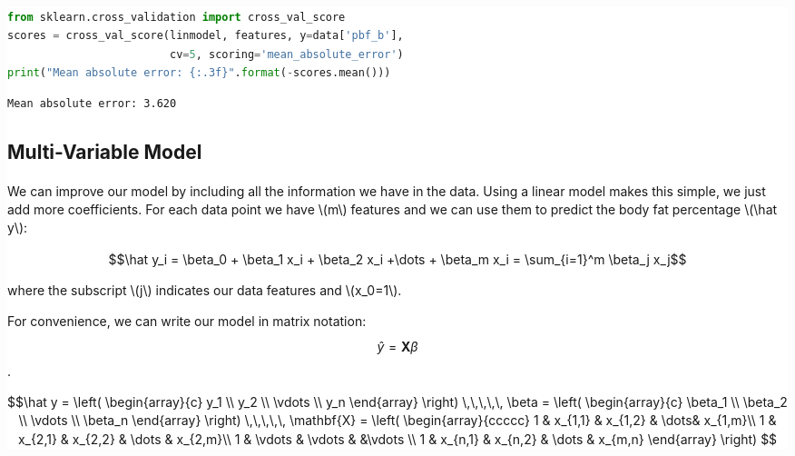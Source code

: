 
```python
from sklearn.cross_validation import cross_val_score
scores = cross_val_score(linmodel, features, y=data['pbf_b'],
                         cv=5, scoring='mean_absolute_error')
print("Mean absolute error: {:.3f}".format(-scores.mean()))
```

    Mean absolute error: 3.620


Multi-Variable Model
------------------

We can improve our model by including all the information we have in the data. Using a linear model makes this simple, we just add more coefficients. For each data point we have \\(m\\) features and we can use them to predict the body fat percentage \\(\hat y\\):

$$\hat y_i = \beta_0 + \beta_1 x_i + \beta_2 x_i +\dots + \beta_m x_i = \sum_{i=1}^m \beta_j x_j$$

where the subscript \\(j\\) indicates our data features and \\(x_0=1\\).

For convenience, we can write our model in matrix notation: $$\hat y = \mathbf X \beta$$.

$$\hat y = 
\left(
\begin{array}{c}
  y_1  \\
  y_2   \\
  \vdots \\
  y_n
\end{array}
\right)
\,\,\,\,\,
\beta = 
\left(
\begin{array}{c}
  \beta_1  \\
  \beta_2   \\
  \vdots \\
  \beta_n
\end{array}
\right)
\,\,\,\,\,
\mathbf{X} =
\left(
\begin{array}{ccccc}
1  & x_{1,1}  & x_{1,2} & \dots& x_{1,m}\\
1  & x_{2,1}  & x_{2,2} &  \dots & x_{2,m}\\
1  & \vdots & \vdots &  &\vdots \\
1  & x_{n,1}  & x_{n,2} & \dots & x_{m,n} 
\end{array}
\right)
 $$

